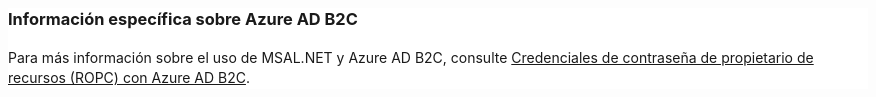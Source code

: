 ### <a name="azure-ad-b2c-specifics"></a>Información específica sobre Azure AD B2C

Para más información sobre el uso de MSAL.NET y Azure AD B2C, consulte [Credenciales de contraseña de propietario de recursos (ROPC) con Azure AD B2C](msal-net-aad-b2c-considerations.md#resource-owner-password-credentials-ropc-with-azure-ad-b2c).
